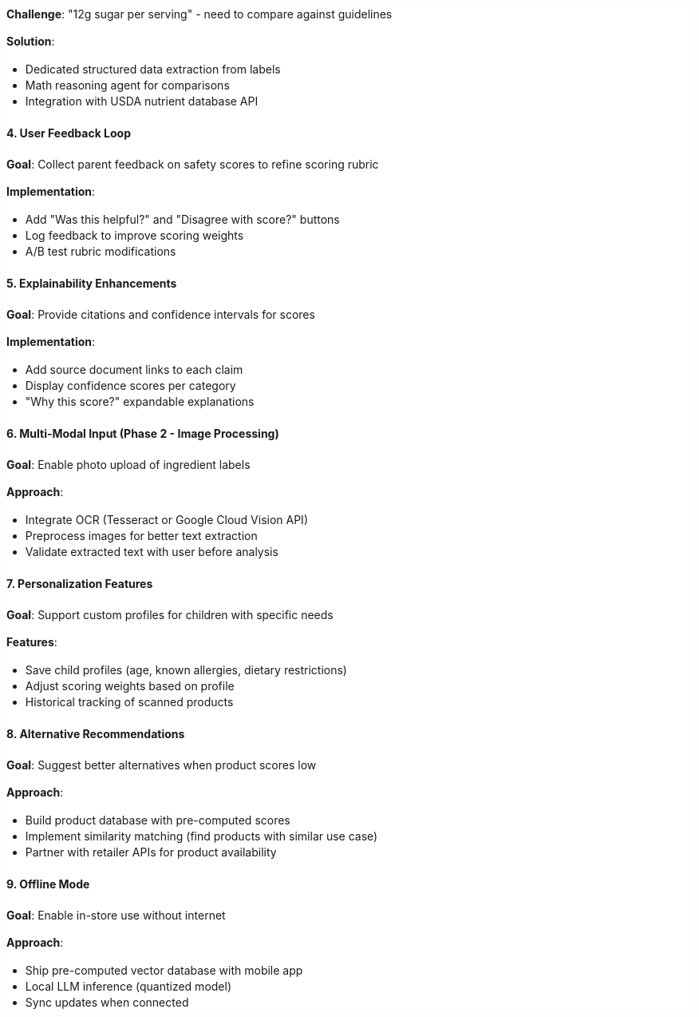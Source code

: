 **Challenge**: "12g sugar per serving" - need to compare against guidelines

**Solution**:
- Dedicated structured data extraction from labels
- Math reasoning agent for comparisons
- Integration with USDA nutrient database API

#### 4. **User Feedback Loop**

**Goal**: Collect parent feedback on safety scores to refine scoring rubric

**Implementation**:
- Add "Was this helpful?" and "Disagree with score?" buttons
- Log feedback to improve scoring weights
- A/B test rubric modifications

#### 5. **Explainability Enhancements**

**Goal**: Provide citations and confidence intervals for scores

**Implementation**:
- Add source document links to each claim
- Display confidence scores per category
- "Why this score?" expandable explanations

#### 6. **Multi-Modal Input (Phase 2 - Image Processing)**

**Goal**: Enable photo upload of ingredient labels

**Approach**:
- Integrate OCR (Tesseract or Google Cloud Vision API)
- Preprocess images for better text extraction
- Validate extracted text with user before analysis

#### 7. **Personalization Features**

**Goal**: Support custom profiles for children with specific needs

**Features**:
- Save child profiles (age, known allergies, dietary restrictions)
- Adjust scoring weights based on profile
- Historical tracking of scanned products

#### 8. **Alternative Recommendations**

**Goal**: Suggest better alternatives when product scores low

**Approach**:
- Build product database with pre-computed scores
- Implement similarity matching (find products with similar use case)
- Partner with retailer APIs for product availability

#### 9. **Offline Mode**

**Goal**: Enable in-store use without internet

**Approach**:
- Ship pre-computed vector database with mobile app
- Local LLM inference (quantized model)
- Sync updates when connected
